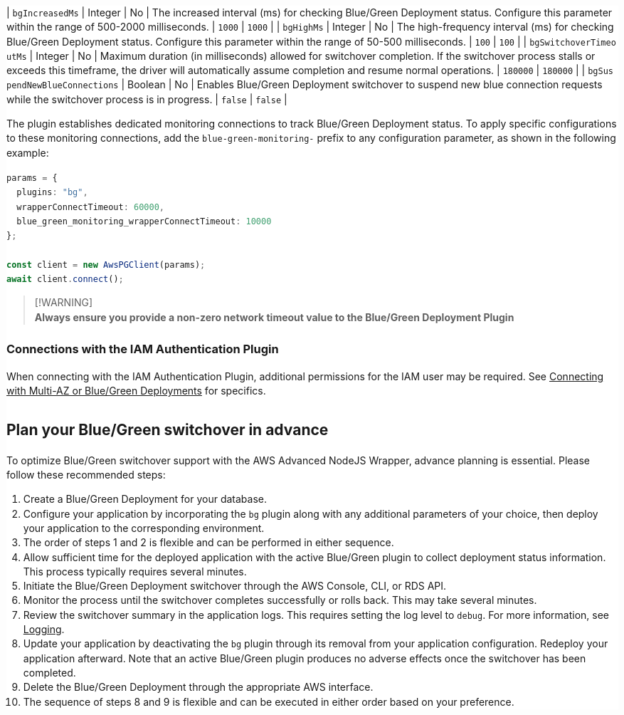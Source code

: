 | `bgIncreasedMs`               | Integer |                              No                              | The increased interval (ms) for checking Blue/Green Deployment status. Configure this parameter within the range of 500-2000 milliseconds.                                                                                                                                                                                                                                                                                                              | `1000`                   | `1000`        |
| `bgHighMs`                    | Integer |                              No                              | The high-frequency interval (ms) for checking Blue/Green Deployment status. Configure this parameter within the range of 50-500 milliseconds.                                                                                                                                                                                                                                                                                                           | `100`                    | `100`         |
| `bgSwitchoverTimeoutMs`       | Integer |                              No                              | Maximum duration (in milliseconds) allowed for switchover completion. If the switchover process stalls or exceeds this timeframe, the driver will automatically assume completion and resume normal operations.                                                                                                                                                                                                                                         | `180000`                 | `180000`      |
| `bgSuspendNewBlueConnections` | Boolean |                              No                              | Enables Blue/Green Deployment switchover to suspend new blue connection requests while the switchover process is in progress.                                                                                                                                                                                                                                                                                                                           | `false`                  | `false`       |

The plugin establishes dedicated monitoring connections to track Blue/Green Deployment status. To apply specific configurations to these monitoring connections, add the `blue-green-monitoring-` prefix to any configuration parameter, as shown in the following example:

```typescript
params = {
  plugins: "bg",
  wrapperConnectTimeout: 60000,
  blue_green_monitoring_wrapperConnectTimeout: 10000
};

const client = new AwsPGClient(params);
await client.connect();
```

> [!WARNING]\
> **Always ensure you provide a non-zero network timeout value to the Blue/Green Deployment Plugin**

### Connections with the IAM Authentication Plugin

When connecting with the IAM Authentication Plugin, additional permissions for the IAM user may be required.
See [Connecting with Multi-AZ or Blue/Green Deployments](UsingTheIamAuthenticationPlugin.md#connecting-with-multi-az-or-bluegreen-deployments) for specifics.

## Plan your Blue/Green switchover in advance

To optimize Blue/Green switchover support with the AWS Advanced NodeJS Wrapper, advance planning is essential. Please follow these recommended steps:

1. Create a Blue/Green Deployment for your database.
2. Configure your application by incorporating the `bg` plugin along with any additional parameters of your choice, then deploy your application to the corresponding environment.
3. The order of steps 1 and 2 is flexible and can be performed in either sequence.
4. Allow sufficient time for the deployed application with the active Blue/Green plugin to collect deployment status information. This process typically requires several minutes.
5. Initiate the Blue/Green Deployment switchover through the AWS Console, CLI, or RDS API.
6. Monitor the process until the switchover completes successfully or rolls back. This may take several minutes.
7. Review the switchover summary in the application logs. This requires setting the log level to `debug`. For more information, see [Logging](/docs/using-the-nodejs-wrapper/UsingTheNodejsWrapper.md#logging).
8. Update your application by deactivating the `bg` plugin through its removal from your application configuration. Redeploy your application afterward. Note that an active Blue/Green plugin produces no adverse effects once the switchover has been completed.
9. Delete the Blue/Green Deployment through the appropriate AWS interface.
10. The sequence of steps 8 and 9 is flexible and can be executed in either order based on your preference.
